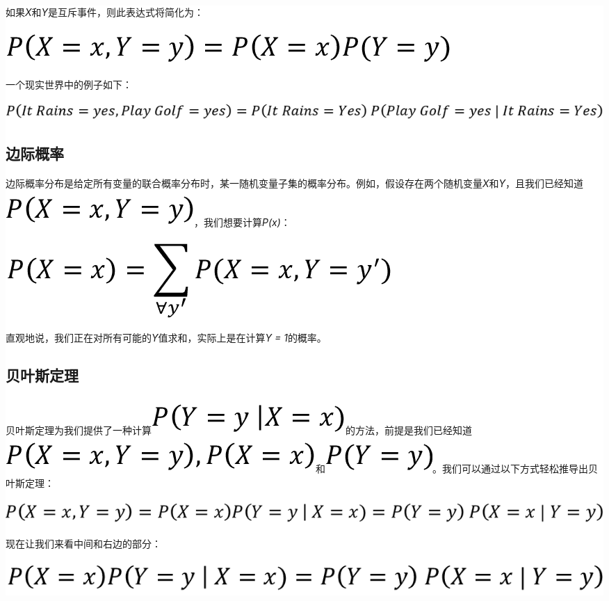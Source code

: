 如果*X*和*Y*是互斥事件，则此表达式将简化为：

![](img/B14070_12_095.png)

一个现实世界中的例子如下：

![](img/B14070_12_096.png)

## 边际概率

边际概率分布是给定所有变量的联合概率分布时，某一随机变量子集的概率分布。例如，假设存在两个随机变量*X*和*Y*，且我们已经知道![](img/B14070_12_097.png)，我们想要计算*P(x)*：

![](img/B14070_12_098.png)

直观地说，我们正在对所有可能的*Y*值求和，实际上是在计算*Y = 1*的概率。

## 贝叶斯定理

贝叶斯定理为我们提供了一种计算![](img/B14070_12_099.png)的方法，前提是我们已经知道![](img/B14070_12_100.png)和![](img/B14070_12_101.png)。我们可以通过以下方式轻松推导出贝叶斯定理：

![](img/B14070_12_102.png)

现在让我们来看中间和右边的部分：

![](img/B14070_12_103.png)
